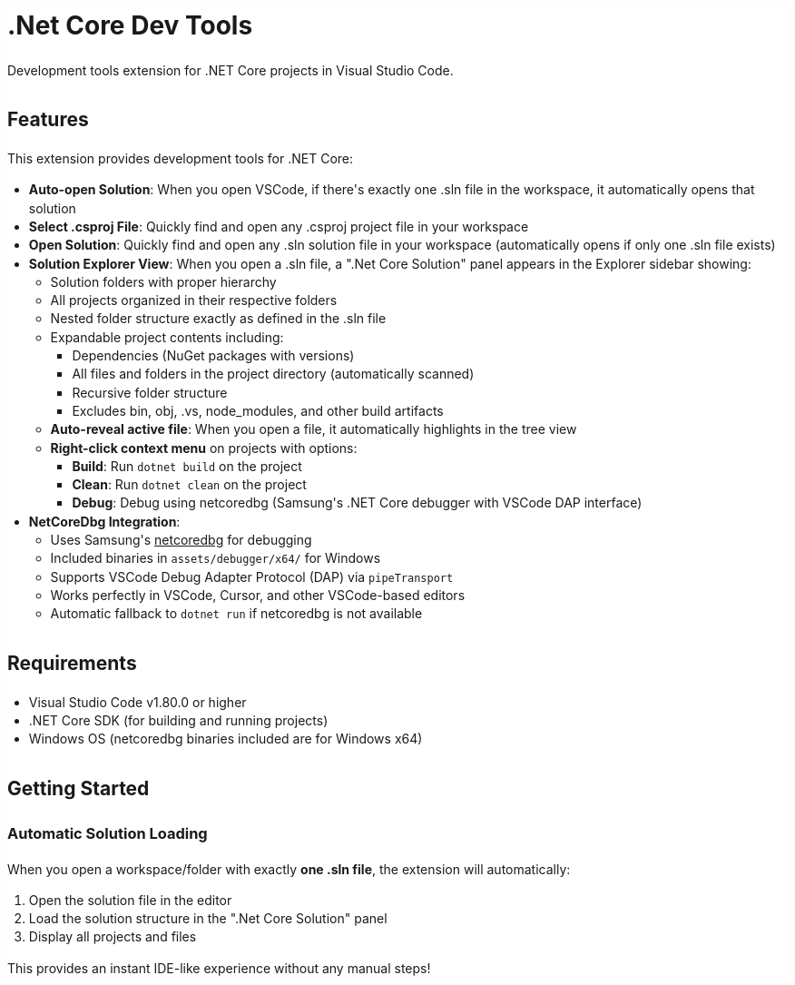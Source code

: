 # .Net Core Dev Tools

Development tools extension for .NET Core projects in Visual Studio Code.

## Features

This extension provides development tools for .NET Core:
- **Auto-open Solution**: When you open VSCode, if there's exactly one .sln file in the workspace, it automatically opens that solution
- **Select .csproj File**: Quickly find and open any .csproj project file in your workspace
- **Open Solution**: Quickly find and open any .sln solution file in your workspace (automatically opens if only one .sln file exists)
- **Solution Explorer View**: When you open a .sln file, a ".Net Core Solution" panel appears in the Explorer sidebar showing:
  - Solution folders with proper hierarchy
  - All projects organized in their respective folders
  - Nested folder structure exactly as defined in the .sln file
  - Expandable project contents including:
    - Dependencies (NuGet packages with versions)
    - All files and folders in the project directory (automatically scanned)
    - Recursive folder structure
    - Excludes bin, obj, .vs, node_modules, and other build artifacts
  - **Auto-reveal active file**: When you open a file, it automatically highlights in the tree view
  - **Right-click context menu** on projects with options:
    - **Build**: Run `dotnet build` on the project
    - **Clean**: Run `dotnet clean` on the project
    - **Debug**: Debug using netcoredbg (Samsung's .NET Core debugger with VSCode DAP interface)
- **NetCoreDbg Integration**: 
  - Uses Samsung's [netcoredbg](https://github.com/Samsung/netcoredbg) for debugging
  - Included binaries in `assets/debugger/x64/` for Windows
  - Supports VSCode Debug Adapter Protocol (DAP) via `pipeTransport`
  - Works perfectly in VSCode, Cursor, and other VSCode-based editors
  - Automatic fallback to `dotnet run` if netcoredbg is not available

## Requirements

- Visual Studio Code v1.80.0 or higher
- .NET Core SDK (for building and running projects)
- Windows OS (netcoredbg binaries included are for Windows x64)

## Getting Started

### Automatic Solution Loading

When you open a workspace/folder with exactly **one .sln file**, the extension will automatically:
1. Open the solution file in the editor
2. Load the solution structure in the ".Net Core Solution" panel
3. Display all projects and files

This provides an instant IDE-like experience without any manual steps!
